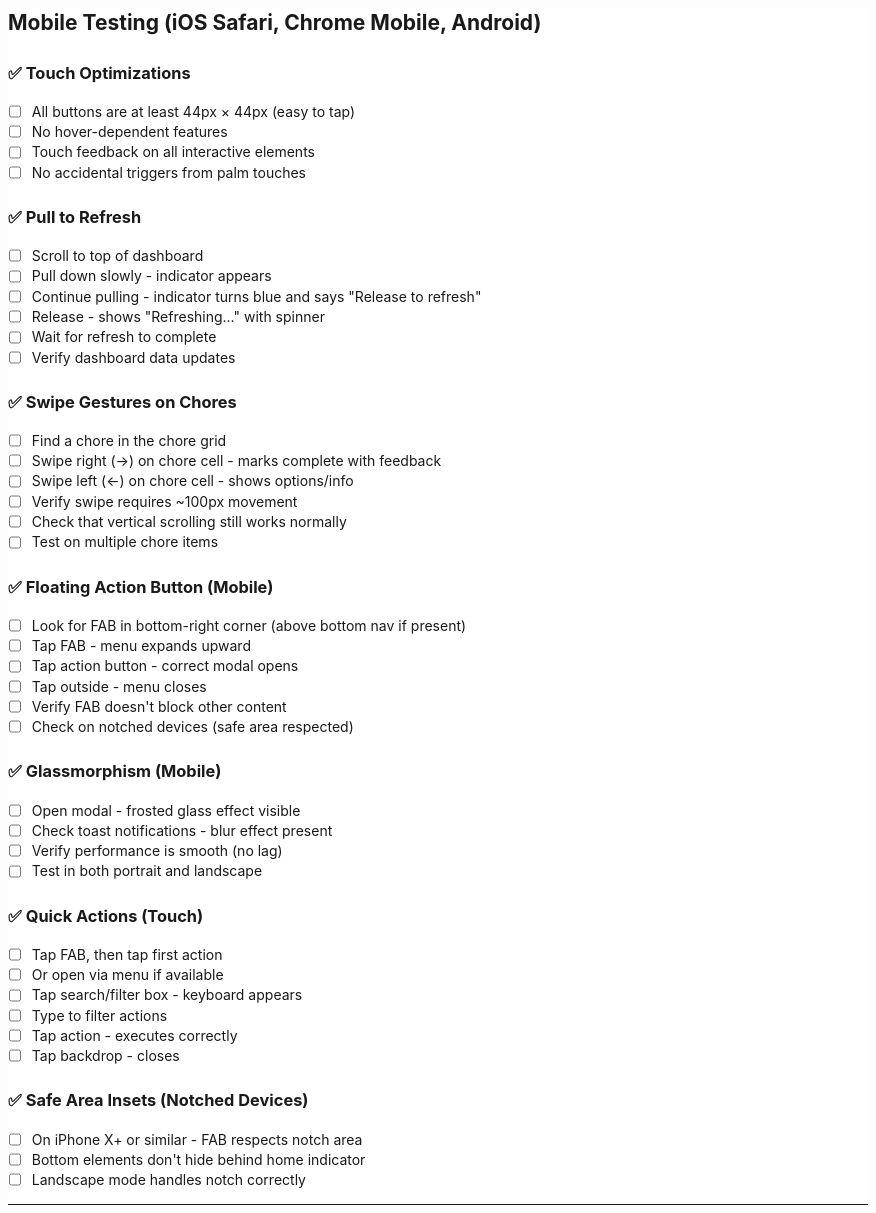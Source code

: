 
## Mobile Testing (iOS Safari, Chrome Mobile, Android)

### ✅ Touch Optimizations
- [ ] All buttons are at least 44px × 44px (easy to tap)
- [ ] No hover-dependent features
- [ ] Touch feedback on all interactive elements
- [ ] No accidental triggers from palm touches

### ✅ Pull to Refresh
- [ ] Scroll to top of dashboard
- [ ] Pull down slowly - indicator appears
- [ ] Continue pulling - indicator turns blue and says "Release to refresh"
- [ ] Release - shows "Refreshing..." with spinner
- [ ] Wait for refresh to complete
- [ ] Verify dashboard data updates

### ✅ Swipe Gestures on Chores
- [ ] Find a chore in the chore grid
- [ ] Swipe right (→) on chore cell - marks complete with feedback
- [ ] Swipe left (←) on chore cell - shows options/info
- [ ] Verify swipe requires ~100px movement
- [ ] Check that vertical scrolling still works normally
- [ ] Test on multiple chore items

### ✅ Floating Action Button (Mobile)
- [ ] Look for FAB in bottom-right corner (above bottom nav if present)
- [ ] Tap FAB - menu expands upward
- [ ] Tap action button - correct modal opens
- [ ] Tap outside - menu closes
- [ ] Verify FAB doesn't block other content
- [ ] Check on notched devices (safe area respected)

### ✅ Glassmorphism (Mobile)
- [ ] Open modal - frosted glass effect visible
- [ ] Check toast notifications - blur effect present
- [ ] Verify performance is smooth (no lag)
- [ ] Test in both portrait and landscape

### ✅ Quick Actions (Touch)
- [ ] Tap FAB, then tap first action
- [ ] Or open via menu if available
- [ ] Tap search/filter box - keyboard appears
- [ ] Type to filter actions
- [ ] Tap action - executes correctly
- [ ] Tap backdrop - closes

### ✅ Safe Area Insets (Notched Devices)
- [ ] On iPhone X+ or similar - FAB respects notch area
- [ ] Bottom elements don't hide behind home indicator
- [ ] Landscape mode handles notch correctly

---